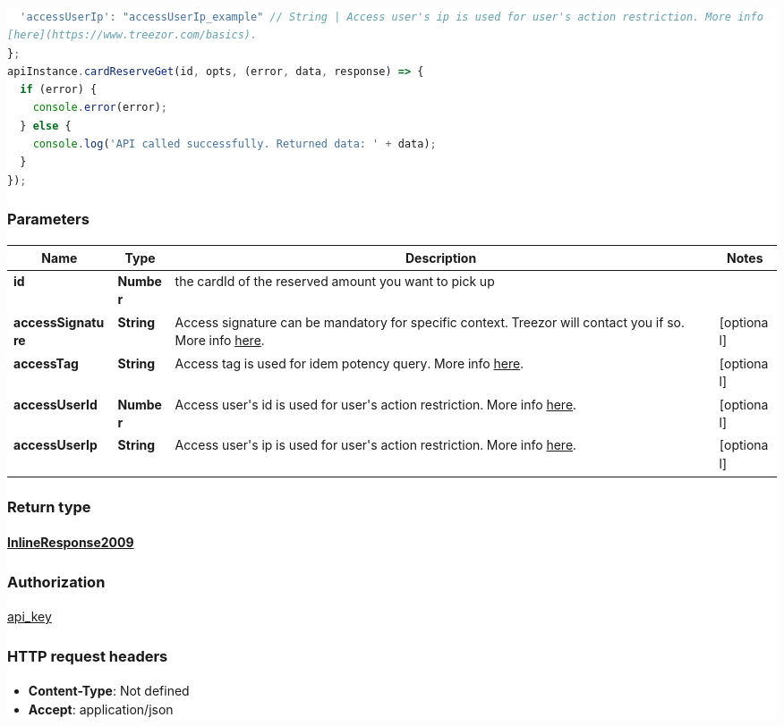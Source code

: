 ```javascript
  'accessUserIp': "accessUserIp_example" // String | Access user's ip is used for user's action restriction. More info [here](https://www.treezor.com/basics). 
};
apiInstance.cardReserveGet(id, opts, (error, data, response) => {
  if (error) {
    console.error(error);
  } else {
    console.log('API called successfully. Returned data: ' + data);
  }
});
```

### Parameters

Name | Type | Description  | Notes
------------- | ------------- | ------------- | -------------
 **id** | **Number**| the cardId of the reserved amount you want to pick up | 
 **accessSignature** | **String**| Access signature can be mandatory for specific context. Treezor will contact you if so. More info [here](https://agent.treezor.com/security-authentication).  | [optional] 
 **accessTag** | **String**| Access tag is used for idem potency query. More info [here](https://www.treezor.com/basics).  | [optional] 
 **accessUserId** | **Number**| Access user&#x27;s id is used for user&#x27;s action restriction. More info [here](https://www.treezor.com/basics).  | [optional] 
 **accessUserIp** | **String**| Access user&#x27;s ip is used for user&#x27;s action restriction. More info [here](https://www.treezor.com/basics).  | [optional] 

### Return type

[**InlineResponse2009**](InlineResponse2009.md)

### Authorization

[api_key](../README.md#api_key)

### HTTP request headers

 - **Content-Type**: Not defined
 - **Accept**: application/json

